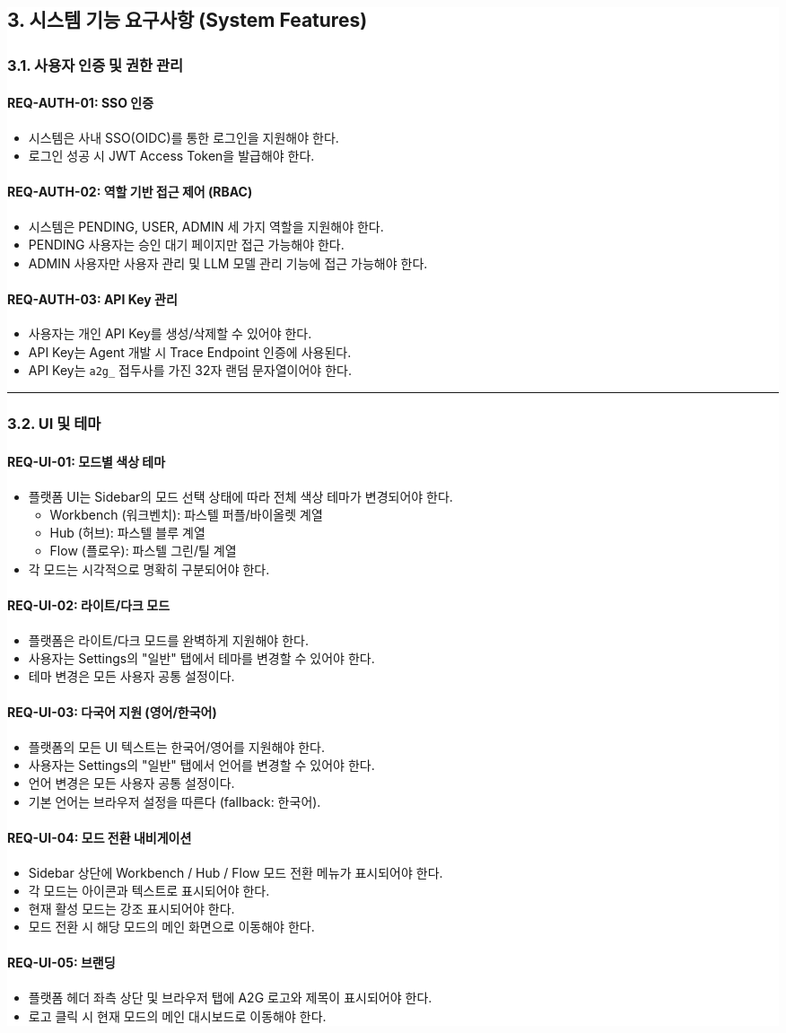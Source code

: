 
## 3. 시스템 기능 요구사항 (System Features)

### 3.1. 사용자 인증 및 권한 관리

#### REQ-AUTH-01: SSO 인증
- 시스템은 사내 SSO(OIDC)를 통한 로그인을 지원해야 한다.
- 로그인 성공 시 JWT Access Token을 발급해야 한다.

#### REQ-AUTH-02: 역할 기반 접근 제어 (RBAC)
- 시스템은 PENDING, USER, ADMIN 세 가지 역할을 지원해야 한다.
- PENDING 사용자는 승인 대기 페이지만 접근 가능해야 한다.
- ADMIN 사용자만 사용자 관리 및 LLM 모델 관리 기능에 접근 가능해야 한다.

#### REQ-AUTH-03: API Key 관리
- 사용자는 개인 API Key를 생성/삭제할 수 있어야 한다.
- API Key는 Agent 개발 시 Trace Endpoint 인증에 사용된다.
- API Key는 `a2g_` 접두사를 가진 32자 랜덤 문자열이어야 한다.

---

### 3.2. UI 및 테마

#### REQ-UI-01: 모드별 색상 테마
- 플랫폼 UI는 Sidebar의 모드 선택 상태에 따라 전체 색상 테마가 변경되어야 한다.
  - Workbench (워크벤치): 파스텔 퍼플/바이올렛 계열
  - Hub (허브): 파스텔 블루 계열
  - Flow (플로우): 파스텔 그린/틸 계열
- 각 모드는 시각적으로 명확히 구분되어야 한다.

#### REQ-UI-02: 라이트/다크 모드
- 플랫폼은 라이트/다크 모드를 완벽하게 지원해야 한다.
- 사용자는 Settings의 "일반" 탭에서 테마를 변경할 수 있어야 한다.
- 테마 변경은 모든 사용자 공통 설정이다.

#### REQ-UI-03: 다국어 지원 (영어/한국어)
- 플랫폼의 모든 UI 텍스트는 한국어/영어를 지원해야 한다.
- 사용자는 Settings의 "일반" 탭에서 언어를 변경할 수 있어야 한다.
- 언어 변경은 모든 사용자 공통 설정이다.
- 기본 언어는 브라우저 설정을 따른다 (fallback: 한국어).

#### REQ-UI-04: 모드 전환 내비게이션
- Sidebar 상단에 Workbench / Hub / Flow 모드 전환 메뉴가 표시되어야 한다.
- 각 모드는 아이콘과 텍스트로 표시되어야 한다.
- 현재 활성 모드는 강조 표시되어야 한다.
- 모드 전환 시 해당 모드의 메인 화면으로 이동해야 한다.

#### REQ-UI-05: 브랜딩
- 플랫폼 헤더 좌측 상단 및 브라우저 탭에 A2G 로고와 제목이 표시되어야 한다.
- 로고 클릭 시 현재 모드의 메인 대시보드로 이동해야 한다.
